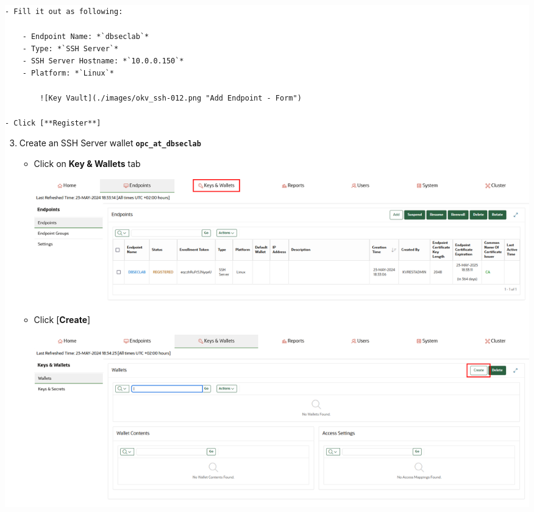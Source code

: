     - Fill it out as following:
    
        - Endpoint Name: *`dbseclab`*
        - Type: *`SSH Server`*
        - SSH Server Hostname: *`10.0.0.150`*
        - Platform: *`Linux`*

            ![Key Vault](./images/okv_ssh-012.png "Add Endpoint - Form")

    - Click [**Register**]

3. Create an SSH Server wallet **`opc_at_dbseclab`**

    - Click on **Key & Wallets** tab

        ![Key Vault](./images/okv_ssh-013.png "Key & Wallets tab")

    - Click [**Create**]

        ![Key Vault](./images/okv_ssh-014.png "Create Wallet")
